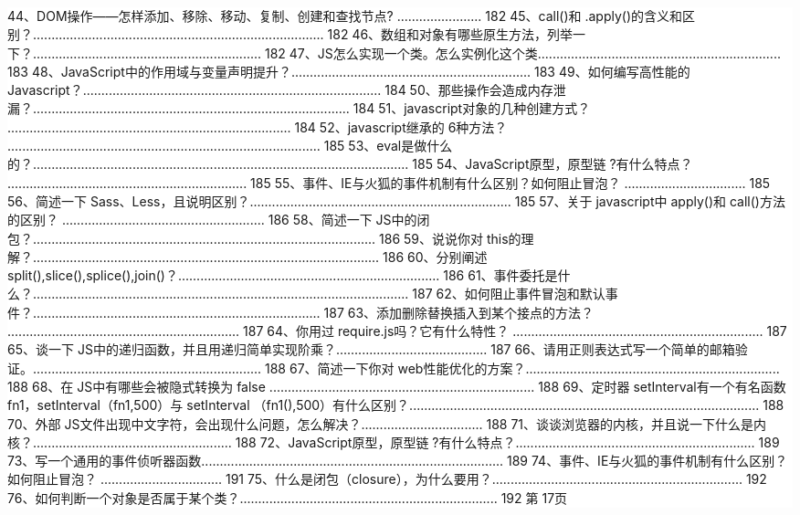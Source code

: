   
  
44、DOM操作——怎样添加、移除、移动、复制、创建和查找节点?  .......................  182
45、call()和  .apply()的含义和区别？...............................................................................   182
46、数组和对象有哪些原生方法，列举一下？..............................................................  182
47、JS怎么实现一个类。怎么实例化这个类..................................................................   183
48、JavaScript中的作用域与变量声明提升？.................................................................   183
49、如何编写高性能的 Javascript？.................................................................................   184
50、那些操作会造成内存泄漏？......................................................................................  184
51、javascript对象的几种创建方式？  .............................................................................  184
52、javascript继承的  6种方法？  .....................................................................................  185
53、eval是做什么的？......................................................................................................   185
54、JavaScript原型，原型链  ?有什么特点？  .................................................................  185
55、事件、IE与火狐的事件机制有什么区别？如何阻止冒泡？   .................................  185
56、简述一下 Sass、Less，且说明区别？.......................................................................   185
57、关于 javascript中  apply()和  call()方法的区别？ .......................................................  186
58、简述一下 JS中的闭包？.............................................................................................   186
59、说说你对 this的理解？..............................................................................................   186
60、分别阐述 split(),slice(),splice(),join()？.......................................................................  186
61、事件委托是什么？......................................................................................................  187
62、如何阻止事件冒泡和默认事件？..............................................................................  187
63、添加删除替换插入到某个接点的方法？    ...............................................................  187
64、你用过 require.js吗？它有什么特性？  ....................................................................  187
65、谈一下 JS中的递归函数，并且用递归简单实现阶乘？.........................................   187
66、请用正则表达式写一个简单的邮箱验证。..............................................................  188
67、简述一下你对 web性能优化的方案？.....................................................................   188
68、在 JS中有哪些会被隐式转换为  false ........................................................................  188
69、定时器     setInterval有一个有名函数          fn1，setInterval（fn1,500）与    setInterval
（fn1(),500）有什么区别？...............................................................................................  188
70、外部 JS文件出现中文字符，会出现什么问题，怎么解决？.................................   188
71、谈谈浏览器的内核，并且说一下什么是内核？......................................................  188
72、JavaScript原型，原型链  ?有什么特点？.................................................................    189
73、写一个通用的事件侦听器函数..................................................................................  189
74、事件、IE与火狐的事件机制有什么区别？如何阻止冒泡？   .................................  191
75、什么是闭包（closure），为什么要用？....................................................................  192
76、如何判断一个对象是否属于某个类？......................................................................  192
第 17页
